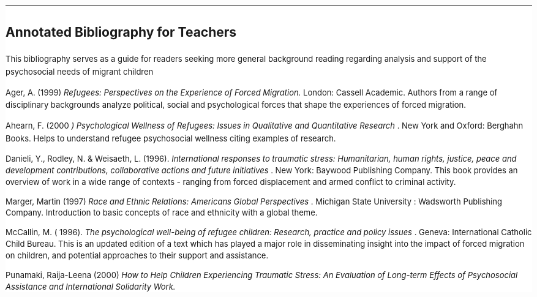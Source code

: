 <hr/>
 <h2>
  Annotated Bibliography for Teachers
 </h2>
 <b>
 </b>
 <p>
  <font size="-1">
   This bibliography serves as a guide for readers seeking more general background reading regarding analysis and support of the psychosocial needs of migrant children
   <b>
   </b>
</font>
 </p>
 <p>
  <font size="-1">
   Ager, A.  (1999)
   <i>
    Refugees: Perspectives on the Experience of Forced Migration.
   </i>
   London: Cassell Academic. Authors from a range of disciplinary backgrounds analyze political, social and psychological forces that shape the experiences of forced migration.
<p>
    Ahearn, F.  (2000
    <i>
     ) Psychological Wellness of Refugees: Issues in Qualitative and Quantitative Research
    </i>
    . New York and Oxford: Berghahn Books. Helps to understand refugee psychosocial wellness citing examples of research.
   </p>
<p>
    Danieli, Y., Rodley, N. &amp; Weisaeth, L.  (1996).
    <i>
     International responses to traumatic stress: Humanitarian, human rights, justice, peace and development contributions, collaborative actions and future initiatives
    </i>
    . New York: Baywood Publishing Company. This book provides an overview of work in a wide range of contexts - ranging from forced displacement and armed conflict to criminal activity.
   </p>
<p>
    Marger, Martin (1997)
    <i>
     Race and Ethnic Relations: Americans Global Perspectives
    </i>
    . Michigan State University : Wadsworth Publishing Company. Introduction to basic concepts of race and ethnicity with a global theme.
   </p>
<p>
    McCallin, M. ( 1996).
    <i>
     The psychological well-being of refugee children: Research, practice and policy issues
    </i>
    . Geneva: International Catholic Child Bureau. This is an updated edition of a text which has played a major role in disseminating insight into the impact of forced migration on children, and potential approaches to their support and assistance.
   </p>
<p>
    Punamaki, Raija-Leena (2000)
    <i>
     How to Help Children Experiencing Traumatic Stress: An Evaluation of Long-term Effects of Psychosocial Assistance and International Solidarity Work.
    </i>